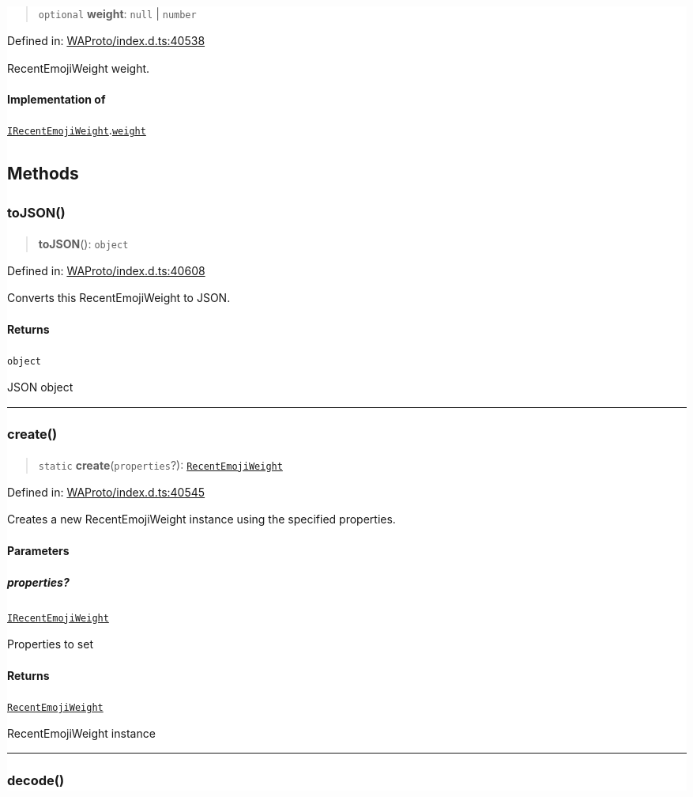> `optional` **weight**: `null` \| `number`

Defined in: [WAProto/index.d.ts:40538](https://github.com/Fokusdotid/bail/blob/3bd64a6fd6e8fc52d3ec9ba842534bed26103555/WAProto/index.d.ts#L40538)

RecentEmojiWeight weight.

#### Implementation of

[`IRecentEmojiWeight`](../interfaces/IRecentEmojiWeight.md).[`weight`](../interfaces/IRecentEmojiWeight.md#weight)

## Methods

### toJSON()

> **toJSON**(): `object`

Defined in: [WAProto/index.d.ts:40608](https://github.com/Fokusdotid/bail/blob/3bd64a6fd6e8fc52d3ec9ba842534bed26103555/WAProto/index.d.ts#L40608)

Converts this RecentEmojiWeight to JSON.

#### Returns

`object`

JSON object

***

### create()

> `static` **create**(`properties`?): [`RecentEmojiWeight`](RecentEmojiWeight.md)

Defined in: [WAProto/index.d.ts:40545](https://github.com/Fokusdotid/bail/blob/3bd64a6fd6e8fc52d3ec9ba842534bed26103555/WAProto/index.d.ts#L40545)

Creates a new RecentEmojiWeight instance using the specified properties.

#### Parameters

##### properties?

[`IRecentEmojiWeight`](../interfaces/IRecentEmojiWeight.md)

Properties to set

#### Returns

[`RecentEmojiWeight`](RecentEmojiWeight.md)

RecentEmojiWeight instance

***

### decode()
